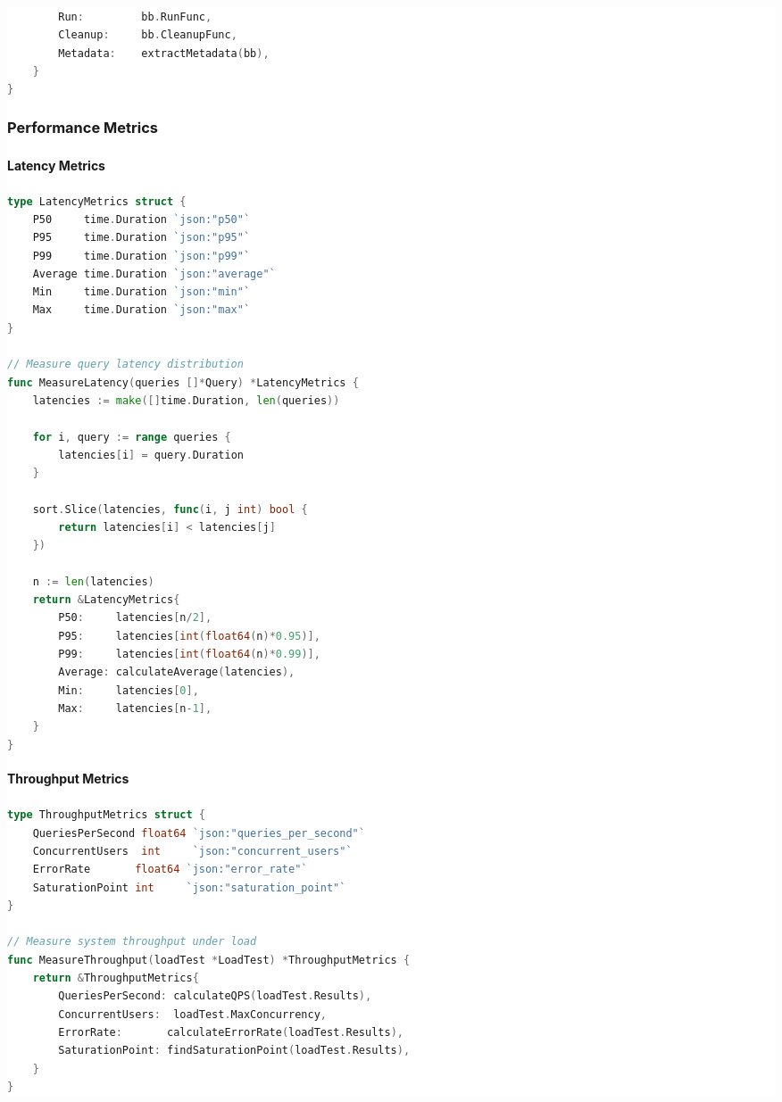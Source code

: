 ```go
        Run:         bb.RunFunc,
        Cleanup:     bb.CleanupFunc,
        Metadata:    extractMetadata(bb),
    }
}
```

### Performance Metrics

#### Latency Metrics

```go
type LatencyMetrics struct {
    P50     time.Duration `json:"p50"`
    P95     time.Duration `json:"p95"`
    P99     time.Duration `json:"p99"`
    Average time.Duration `json:"average"`
    Min     time.Duration `json:"min"`
    Max     time.Duration `json:"max"`
}

// Measure query latency distribution
func MeasureLatency(queries []*Query) *LatencyMetrics {
    latencies := make([]time.Duration, len(queries))

    for i, query := range queries {
        latencies[i] = query.Duration
    }

    sort.Slice(latencies, func(i, j int) bool {
        return latencies[i] < latencies[j]
    })

    n := len(latencies)
    return &LatencyMetrics{
        P50:     latencies[n/2],
        P95:     latencies[int(float64(n)*0.95)],
        P99:     latencies[int(float64(n)*0.99)],
        Average: calculateAverage(latencies),
        Min:     latencies[0],
        Max:     latencies[n-1],
    }
}
```

#### Throughput Metrics

```go
type ThroughputMetrics struct {
    QueriesPerSecond float64 `json:"queries_per_second"`
    ConcurrentUsers  int     `json:"concurrent_users"`
    ErrorRate       float64 `json:"error_rate"`
    SaturationPoint int     `json:"saturation_point"`
}

// Measure system throughput under load
func MeasureThroughput(loadTest *LoadTest) *ThroughputMetrics {
    return &ThroughputMetrics{
        QueriesPerSecond: calculateQPS(loadTest.Results),
        ConcurrentUsers:  loadTest.MaxConcurrency,
        ErrorRate:       calculateErrorRate(loadTest.Results),
        SaturationPoint: findSaturationPoint(loadTest.Results),
    }
}
```